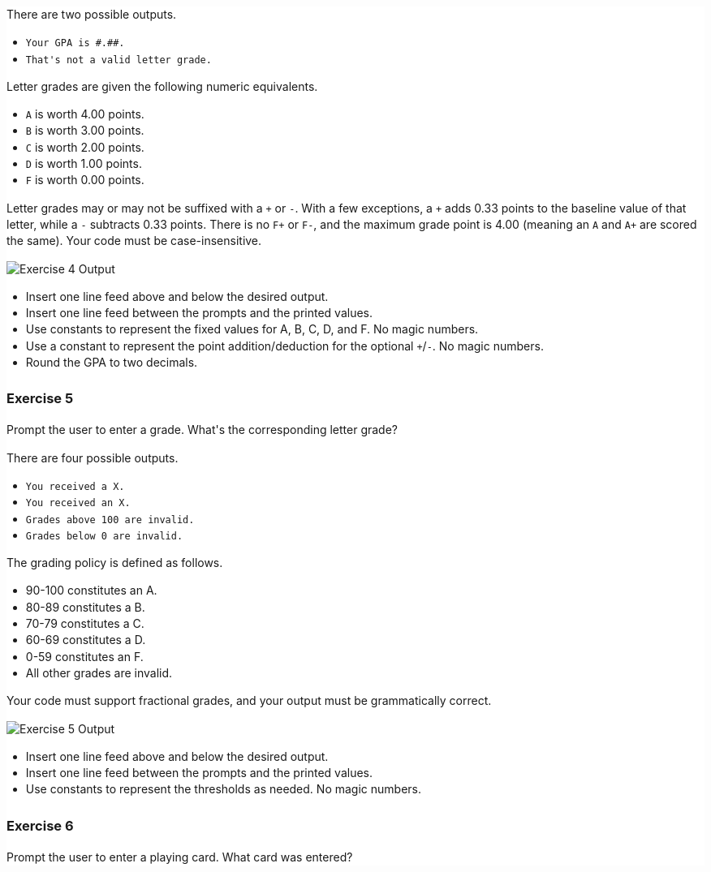 There are two possible outputs.
* `Your GPA is #.##.`
* `That's not a valid letter grade.`

Letter grades are given the following numeric equivalents.
* `A` is worth 4.00 points.
* `B` is worth 3.00 points.
* `C` is worth 2.00 points.
* `D` is worth 1.00 points.
* `F` is worth 0.00 points.

Letter grades may or may not be suffixed with a `+` or `-`. With a few exceptions, a `+` adds 0.33 points to the baseline value of that letter, while a `-` subtracts 0.33 points. There is no `F+` or `F-`, and the maximum grade point is 4.00 (meaning an `A` and `A+` are scored the same). Your code must be case-insensitive.

![Exercise 4 Output](https://github.com/ap-java-ucvts/pset-3-skeleton/blob/master/images/pset-3-exercise-4.png)

* Insert one line feed above and below the desired output.
* Insert one line feed between the prompts and the printed values.
* Use constants to represent the fixed values for A, B, C, D, and F. No magic numbers.
* Use a constant to represent the point addition/deduction for the optional `+`/`-`. No magic numbers.
* Round the GPA to two decimals.

### Exercise 5

Prompt the user to enter a grade. What's the corresponding letter grade?

There are four possible outputs.
* `You received a X.`
* `You received an X.`
* `Grades above 100 are invalid.`
* `Grades below 0 are invalid.`

The grading policy is defined as follows.
* 90-100 constitutes an A.
* 80-89 constitutes a B.
* 70-79 constitutes a C.
* 60-69 constitutes a D.
* 0-59 constitutes an F.
* All other grades are invalid.

Your code must support fractional grades, and your output must be grammatically correct.

![Exercise 5 Output](https://github.com/ap-java-ucvts/pset-3-skeleton/blob/master/images/pset-3-exercise-5.png)

* Insert one line feed above and below the desired output.
* Insert one line feed between the prompts and the printed values.
* Use constants to represent the thresholds as needed. No magic numbers.

### Exercise 6

Prompt the user to enter a playing card. What card was entered?
